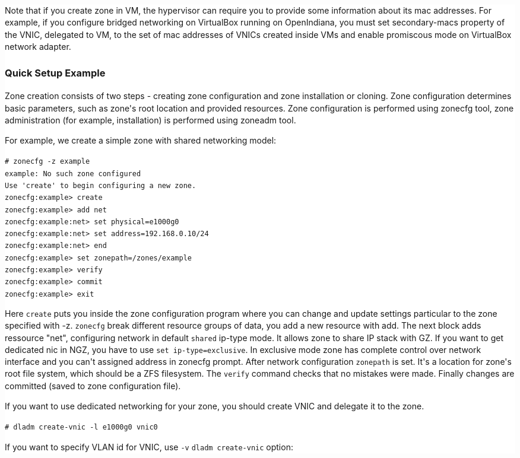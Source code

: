 <div class="well">
Note that if you create zone in VM, the hypervisor can require you to provide some information about its mac addresses. For example, if you configure bridged networking on VirtualBox running on OpenIndiana, you must set secondary-macs property of the VNIC, delegated to VM, to the set of mac addresses  of VNICs created inside VMs and enable promiscous mode on VirtualBox network adapter.
</div>

### Quick Setup Example

Zone creation consists of two steps - creating zone configuration and zone installation or cloning. Zone configuration determines basic parameters, such as zone's root location and provided resources.
Zone configuration is performed using zonecfg tool, zone administration (for example, installation) is performed using zoneadm tool.

For example, we create a simple zone with shared networking model:

```
# zonecfg -z example
example: No such zone configured
Use 'create' to begin configuring a new zone.
zonecfg:example> create
zonecfg:example> add net
zonecfg:example:net> set physical=e1000g0
zonecfg:example:net> set address=192.168.0.10/24
zonecfg:example:net> end
zonecfg:example> set zonepath=/zones/example
zonecfg:example> verify
zonecfg:example> commit
zonecfg:example> exit

```

Here `create` puts you inside the zone configuration program where you can change and update settings particular to the zone specified with -z.
`zonecfg` break different resource groups of data, you add a new resource with add.
The next block adds ressource "net", configuring network in default `shared` ip-type mode. It allows zone to share IP stack with GZ. If you want to
get dedicated nic in NGZ, you have to use `set ip-type=exclusive`. In exclusive mode zone has complete control over network interface and you
can't assigned address in zonecfg prompt.
After network configuration `zonepath` is set. It's a location for zone's root file system, which should be a ZFS filesystem.
The `verify` command checks that no mistakes were made.
Finally changes are committed (saved to zone configuration file).

If you want to use dedicated networking for your zone, you should create VNIC and delegate it to the zone.

```
# dladm create-vnic -l e1000g0 vnic0
```

If you want to specify VLAN id for VNIC, use `-v` `dladm create-vnic` option:
